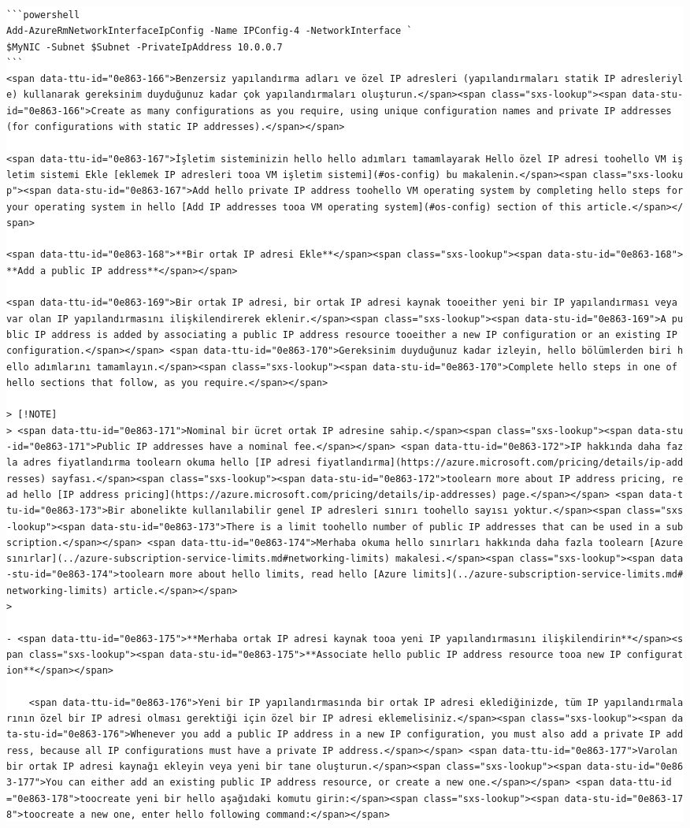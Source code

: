     ```powershell
    Add-AzureRmNetworkInterfaceIpConfig -Name IPConfig-4 -NetworkInterface `
    $MyNIC -Subnet $Subnet -PrivateIpAddress 10.0.0.7
    ```
    <span data-ttu-id="0e863-166">Benzersiz yapılandırma adları ve özel IP adresleri (yapılandırmaları statik IP adresleriyle) kullanarak gereksinim duyduğunuz kadar çok yapılandırmaları oluşturun.</span><span class="sxs-lookup"><span data-stu-id="0e863-166">Create as many configurations as you require, using unique configuration names and private IP addresses (for configurations with static IP addresses).</span></span>

    <span data-ttu-id="0e863-167">İşletim sisteminizin hello hello adımları tamamlayarak Hello özel IP adresi toohello VM işletim sistemi Ekle [eklemek IP adresleri tooa VM işletim sistemi](#os-config) bu makalenin.</span><span class="sxs-lookup"><span data-stu-id="0e863-167">Add hello private IP address toohello VM operating system by completing hello steps for your operating system in hello [Add IP addresses tooa VM operating system](#os-config) section of this article.</span></span>

    <span data-ttu-id="0e863-168">**Bir ortak IP adresi Ekle**</span><span class="sxs-lookup"><span data-stu-id="0e863-168">**Add a public IP address**</span></span>

    <span data-ttu-id="0e863-169">Bir ortak IP adresi, bir ortak IP adresi kaynak tooeither yeni bir IP yapılandırması veya var olan IP yapılandırmasını ilişkilendirerek eklenir.</span><span class="sxs-lookup"><span data-stu-id="0e863-169">A public IP address is added by associating a public IP address resource tooeither a new IP configuration or an existing IP configuration.</span></span> <span data-ttu-id="0e863-170">Gereksinim duyduğunuz kadar izleyin, hello bölümlerden biri hello adımlarını tamamlayın.</span><span class="sxs-lookup"><span data-stu-id="0e863-170">Complete hello steps in one of hello sections that follow, as you require.</span></span>

    > [!NOTE]
    > <span data-ttu-id="0e863-171">Nominal bir ücret ortak IP adresine sahip.</span><span class="sxs-lookup"><span data-stu-id="0e863-171">Public IP addresses have a nominal fee.</span></span> <span data-ttu-id="0e863-172">IP hakkında daha fazla adres fiyatlandırma toolearn okuma hello [IP adresi fiyatlandırma](https://azure.microsoft.com/pricing/details/ip-addresses) sayfası.</span><span class="sxs-lookup"><span data-stu-id="0e863-172">toolearn more about IP address pricing, read hello [IP address pricing](https://azure.microsoft.com/pricing/details/ip-addresses) page.</span></span> <span data-ttu-id="0e863-173">Bir abonelikte kullanılabilir genel IP adresleri sınırı toohello sayısı yoktur.</span><span class="sxs-lookup"><span data-stu-id="0e863-173">There is a limit toohello number of public IP addresses that can be used in a subscription.</span></span> <span data-ttu-id="0e863-174">Merhaba okuma hello sınırları hakkında daha fazla toolearn [Azure sınırlar](../azure-subscription-service-limits.md#networking-limits) makalesi.</span><span class="sxs-lookup"><span data-stu-id="0e863-174">toolearn more about hello limits, read hello [Azure limits](../azure-subscription-service-limits.md#networking-limits) article.</span></span>
    >

    - <span data-ttu-id="0e863-175">**Merhaba ortak IP adresi kaynak tooa yeni IP yapılandırmasını ilişkilendirin**</span><span class="sxs-lookup"><span data-stu-id="0e863-175">**Associate hello public IP address resource tooa new IP configuration**</span></span>
    
        <span data-ttu-id="0e863-176">Yeni bir IP yapılandırmasında bir ortak IP adresi eklediğinizde, tüm IP yapılandırmalarının özel bir IP adresi olması gerektiği için özel bir IP adresi eklemelisiniz.</span><span class="sxs-lookup"><span data-stu-id="0e863-176">Whenever you add a public IP address in a new IP configuration, you must also add a private IP address, because all IP configurations must have a private IP address.</span></span> <span data-ttu-id="0e863-177">Varolan bir ortak IP adresi kaynağı ekleyin veya yeni bir tane oluşturun.</span><span class="sxs-lookup"><span data-stu-id="0e863-177">You can either add an existing public IP address resource, or create a new one.</span></span> <span data-ttu-id="0e863-178">toocreate yeni bir hello aşağıdaki komutu girin:</span><span class="sxs-lookup"><span data-stu-id="0e863-178">toocreate a new one, enter hello following command:</span></span>
    